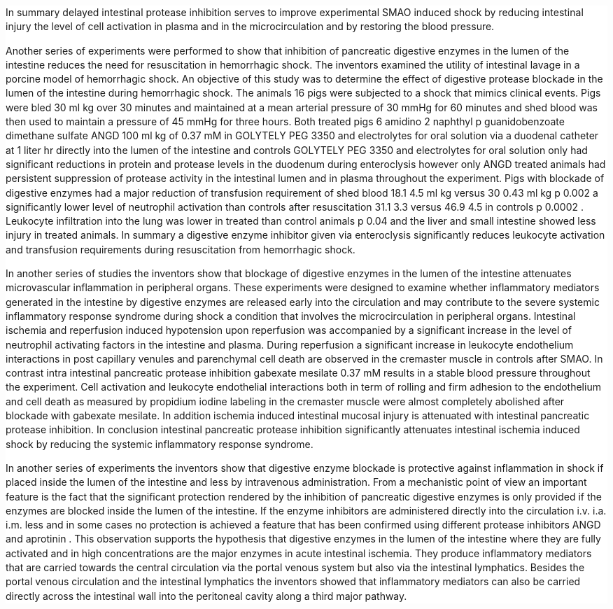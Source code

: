 In summary delayed intestinal protease inhibition serves to improve experimental SMAO induced shock by reducing intestinal injury the level of cell activation in plasma and in the microcirculation and by restoring the blood pressure.

Another series of experiments were performed to show that inhibition of pancreatic digestive enzymes in the lumen of the intestine reduces the need for resuscitation in hemorrhagic shock. The inventors examined the utility of intestinal lavage in a porcine model of hemorrhagic shock. An objective of this study was to determine the effect of digestive protease blockade in the lumen of the intestine during hemorrhagic shock. The animals 16 pigs were subjected to a shock that mimics clinical events. Pigs were bled 30 ml kg over 30 minutes and maintained at a mean arterial pressure of 30 mmHg for 60 minutes and shed blood was then used to maintain a pressure of 45 mmHg for three hours. Both treated pigs 6 amidino 2 naphthyl p guanidobenzoate dimethane sulfate ANGD 100 ml kg of 0.37 mM in GOLYTELY PEG 3350 and electrolytes for oral solution via a duodenal catheter at 1 liter hr directly into the lumen of the intestine and controls GOLYTELY PEG 3350 and electrolytes for oral solution only had significant reductions in protein and protease levels in the duodenum during enteroclysis however only ANGD treated animals had persistent suppression of protease activity in the intestinal lumen and in plasma throughout the experiment. Pigs with blockade of digestive enzymes had a major reduction of transfusion requirement of shed blood 18.1 4.5 ml kg versus 30 0.43 ml kg p 0.002 a significantly lower level of neutrophil activation than controls after resuscitation 31.1 3.3 versus 46.9 4.5 in controls p 0.0002 . Leukocyte infiltration into the lung was lower in treated than control animals p 0.04 and the liver and small intestine showed less injury in treated animals. In summary a digestive enzyme inhibitor given via enteroclysis significantly reduces leukocyte activation and transfusion requirements during resuscitation from hemorrhagic shock.

In another series of studies the inventors show that blockage of digestive enzymes in the lumen of the intestine attenuates microvascular inflammation in peripheral organs. These experiments were designed to examine whether inflammatory mediators generated in the intestine by digestive enzymes are released early into the circulation and may contribute to the severe systemic inflammatory response syndrome during shock a condition that involves the microcirculation in peripheral organs. Intestinal ischemia and reperfusion induced hypotension upon reperfusion was accompanied by a significant increase in the level of neutrophil activating factors in the intestine and plasma. During reperfusion a significant increase in leukocyte endothelium interactions in post capillary venules and parenchymal cell death are observed in the cremaster muscle in controls after SMAO. In contrast intra intestinal pancreatic protease inhibition gabexate mesilate 0.37 mM results in a stable blood pressure throughout the experiment. Cell activation and leukocyte endothelial interactions both in term of rolling and firm adhesion to the endothelium and cell death as measured by propidium iodine labeling in the cremaster muscle were almost completely abolished after blockade with gabexate mesilate. In addition ischemia induced intestinal mucosal injury is attenuated with intestinal pancreatic protease inhibition. In conclusion intestinal pancreatic protease inhibition significantly attenuates intestinal ischemia induced shock by reducing the systemic inflammatory response syndrome.

In another series of experiments the inventors show that digestive enzyme blockade is protective against inflammation in shock if placed inside the lumen of the intestine and less by intravenous administration. From a mechanistic point of view an important feature is the fact that the significant protection rendered by the inhibition of pancreatic digestive enzymes is only provided if the enzymes are blocked inside the lumen of the intestine. If the enzyme inhibitors are administered directly into the circulation i.v. i.a. i.m. less and in some cases no protection is achieved a feature that has been confirmed using different protease inhibitors ANGD and aprotinin . This observation supports the hypothesis that digestive enzymes in the lumen of the intestine where they are fully activated and in high concentrations are the major enzymes in acute intestinal ischemia. They produce inflammatory mediators that are carried towards the central circulation via the portal venous system but also via the intestinal lymphatics. Besides the portal venous circulation and the intestinal lymphatics the inventors showed that inflammatory mediators can also be carried directly across the intestinal wall into the peritoneal cavity along a third major pathway.
